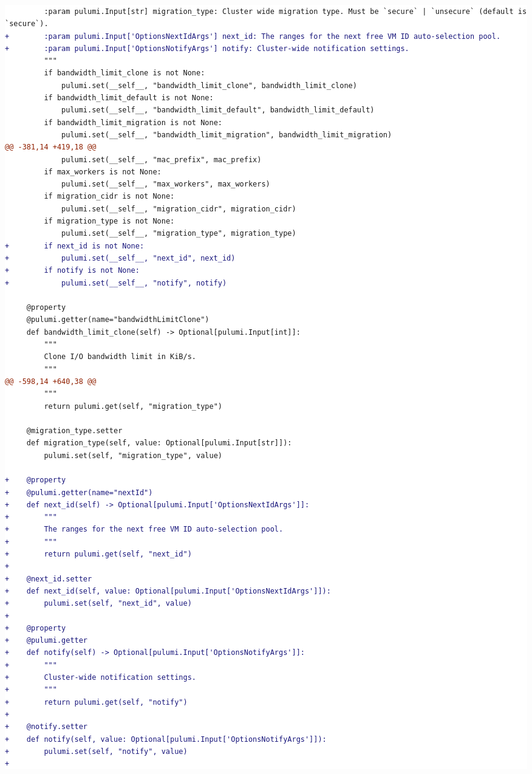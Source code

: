 ```diff
         :param pulumi.Input[str] migration_type: Cluster wide migration type. Must be `secure` | `unsecure` (default is `secure`).
+        :param pulumi.Input['OptionsNextIdArgs'] next_id: The ranges for the next free VM ID auto-selection pool.
+        :param pulumi.Input['OptionsNotifyArgs'] notify: Cluster-wide notification settings.
         """
         if bandwidth_limit_clone is not None:
             pulumi.set(__self__, "bandwidth_limit_clone", bandwidth_limit_clone)
         if bandwidth_limit_default is not None:
             pulumi.set(__self__, "bandwidth_limit_default", bandwidth_limit_default)
         if bandwidth_limit_migration is not None:
             pulumi.set(__self__, "bandwidth_limit_migration", bandwidth_limit_migration)
@@ -381,14 +419,18 @@
             pulumi.set(__self__, "mac_prefix", mac_prefix)
         if max_workers is not None:
             pulumi.set(__self__, "max_workers", max_workers)
         if migration_cidr is not None:
             pulumi.set(__self__, "migration_cidr", migration_cidr)
         if migration_type is not None:
             pulumi.set(__self__, "migration_type", migration_type)
+        if next_id is not None:
+            pulumi.set(__self__, "next_id", next_id)
+        if notify is not None:
+            pulumi.set(__self__, "notify", notify)
 
     @property
     @pulumi.getter(name="bandwidthLimitClone")
     def bandwidth_limit_clone(self) -> Optional[pulumi.Input[int]]:
         """
         Clone I/O bandwidth limit in KiB/s.
         """
@@ -598,14 +640,38 @@
         """
         return pulumi.get(self, "migration_type")
 
     @migration_type.setter
     def migration_type(self, value: Optional[pulumi.Input[str]]):
         pulumi.set(self, "migration_type", value)
 
+    @property
+    @pulumi.getter(name="nextId")
+    def next_id(self) -> Optional[pulumi.Input['OptionsNextIdArgs']]:
+        """
+        The ranges for the next free VM ID auto-selection pool.
+        """
+        return pulumi.get(self, "next_id")
+
+    @next_id.setter
+    def next_id(self, value: Optional[pulumi.Input['OptionsNextIdArgs']]):
+        pulumi.set(self, "next_id", value)
+
+    @property
+    @pulumi.getter
+    def notify(self) -> Optional[pulumi.Input['OptionsNotifyArgs']]:
+        """
+        Cluster-wide notification settings.
+        """
+        return pulumi.get(self, "notify")
+
+    @notify.setter
+    def notify(self, value: Optional[pulumi.Input['OptionsNotifyArgs']]):
+        pulumi.set(self, "notify", value)
+
```